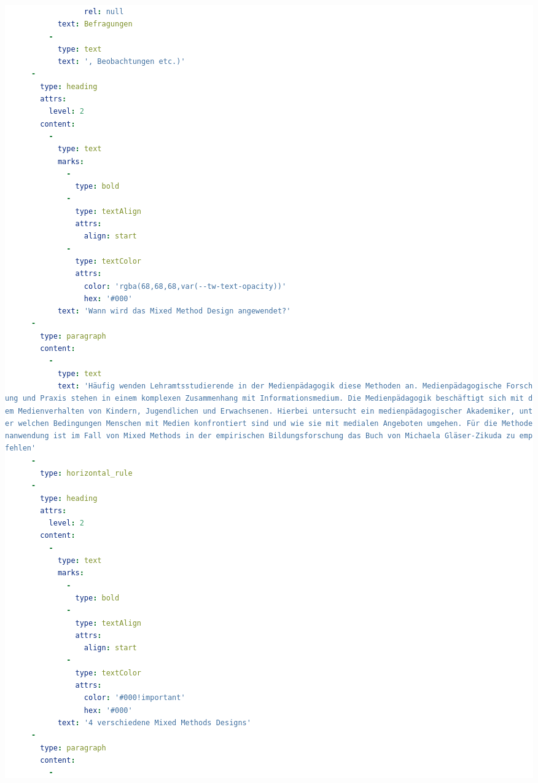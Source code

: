 ```yaml
                  rel: null
            text: Befragungen
          -
            type: text
            text: ', Beobachtungen etc.)'
      -
        type: heading
        attrs:
          level: 2
        content:
          -
            type: text
            marks:
              -
                type: bold
              -
                type: textAlign
                attrs:
                  align: start
              -
                type: textColor
                attrs:
                  color: 'rgba(68,68,68,var(--tw-text-opacity))'
                  hex: '#000'
            text: 'Wann wird das Mixed Method Design angewendet?'
      -
        type: paragraph
        content:
          -
            type: text
            text: 'Häufig wenden Lehramtsstudierende in der Medienpädagogik diese Methoden an. Medienpädagogische Forschung und Praxis stehen in einem komplexen Zusammenhang mit Informationsmedium. Die Medienpädagogik beschäftigt sich mit dem Medienverhalten von Kindern, Jugendlichen und Erwachsenen. Hierbei untersucht ein medienpädagogischer Akademiker, unter welchen Bedingungen Menschen mit Medien konfrontiert sind und wie sie mit medialen Angeboten umgehen. Für die Methodenanwendung ist im Fall von Mixed Methods in der empirischen Bildungsforschung das Buch von Michaela Gläser-Zikuda zu empfehlen'
      -
        type: horizontal_rule
      -
        type: heading
        attrs:
          level: 2
        content:
          -
            type: text
            marks:
              -
                type: bold
              -
                type: textAlign
                attrs:
                  align: start
              -
                type: textColor
                attrs:
                  color: '#000!important'
                  hex: '#000'
            text: '4 verschiedene Mixed Methods Designs'
      -
        type: paragraph
        content:
          -
```
